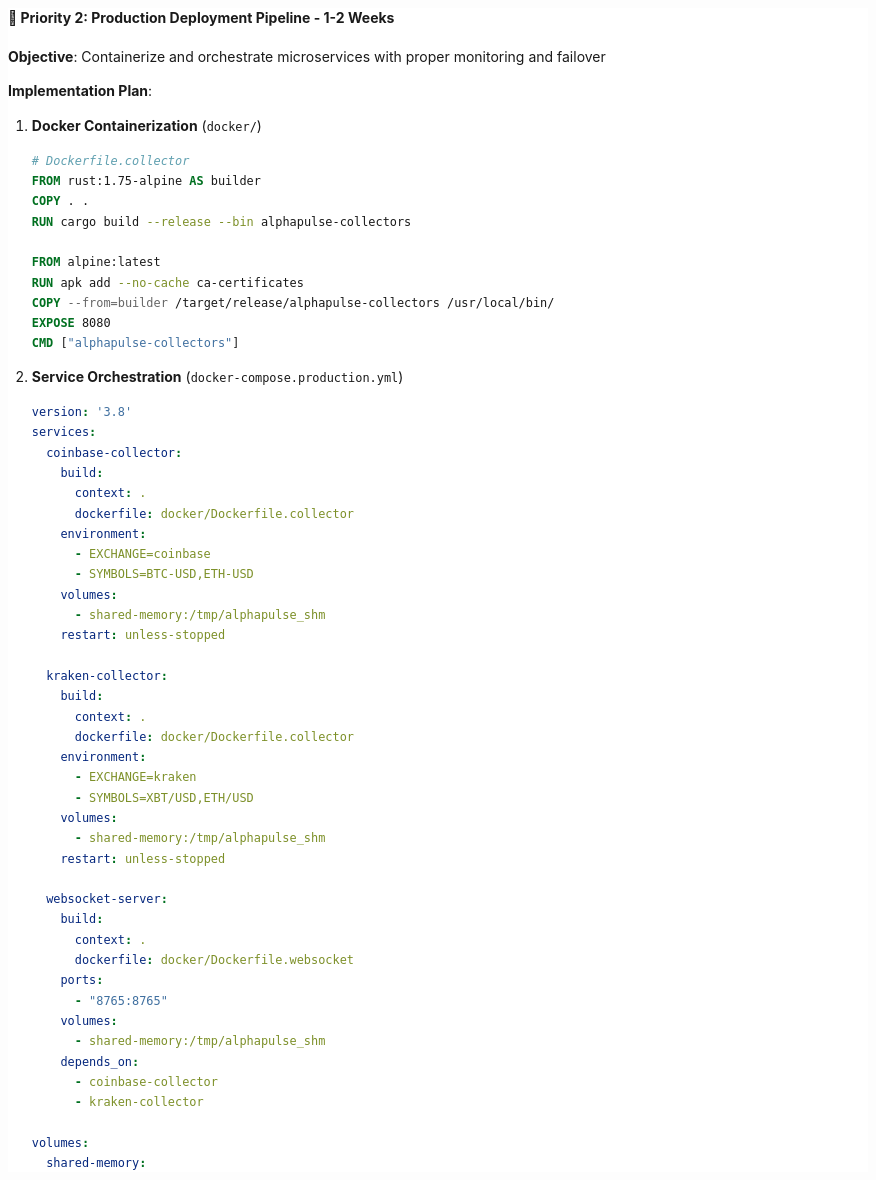 #### 🚀 **Priority 2: Production Deployment Pipeline - 1-2 Weeks**

**Objective**: Containerize and orchestrate microservices with proper monitoring and failover

**Implementation Plan**:

1. **Docker Containerization** (`docker/`)
   ```dockerfile
   # Dockerfile.collector
   FROM rust:1.75-alpine AS builder
   COPY . .
   RUN cargo build --release --bin alphapulse-collectors
   
   FROM alpine:latest
   RUN apk add --no-cache ca-certificates
   COPY --from=builder /target/release/alphapulse-collectors /usr/local/bin/
   EXPOSE 8080
   CMD ["alphapulse-collectors"]
   ```

2. **Service Orchestration** (`docker-compose.production.yml`)
   ```yaml
   version: '3.8'
   services:
     coinbase-collector:
       build: 
         context: .
         dockerfile: docker/Dockerfile.collector
       environment:
         - EXCHANGE=coinbase
         - SYMBOLS=BTC-USD,ETH-USD
       volumes:
         - shared-memory:/tmp/alphapulse_shm
       restart: unless-stopped
   
     kraken-collector:
       build: 
         context: .
         dockerfile: docker/Dockerfile.collector  
       environment:
         - EXCHANGE=kraken
         - SYMBOLS=XBT/USD,ETH/USD
       volumes:
         - shared-memory:/tmp/alphapulse_shm
       restart: unless-stopped
   
     websocket-server:
       build:
         context: .
         dockerfile: docker/Dockerfile.websocket
       ports:
         - "8765:8765"
       volumes:
         - shared-memory:/tmp/alphapulse_shm
       depends_on:
         - coinbase-collector
         - kraken-collector
   
   volumes:
     shared-memory:
   ```

